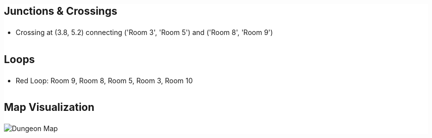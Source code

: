 ## Junctions & Crossings

- Crossing at (3.8, 5.2) connecting ('Room 3', 'Room 5') and ('Room 8', 'Room 9')

## Loops

- Red Loop: Room 9, Room 8, Room 5, Room 3, Room 10

## Map Visualization

![Dungeon Map](./dungeon_graph.png)

